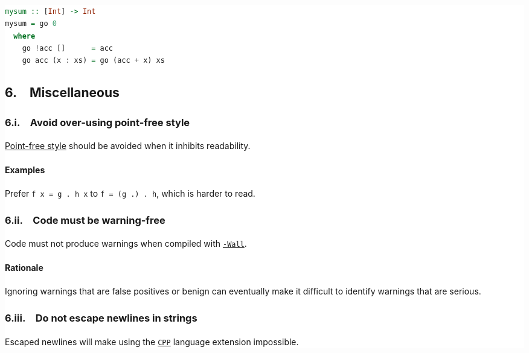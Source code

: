 ```haskell
mysum :: [Int] -> Int
mysum = go 0
  where
    go !acc []      = acc
    go acc (x : xs) = go (acc + x) xs
```

6.&emsp;Miscellaneous
---------------------

### 6.i.&emsp;Avoid over-using point-free style

[Point-free style] should be avoided when it inhibits readability.

[Point-free style]: http://www.haskell.org/haskellwiki/Pointfree

#### Examples
Prefer `f x = g . h x` to `f = (g .) . h`, which is harder to read.

### 6.ii.&emsp;Code must be warning-free

Code must not produce warnings when compiled with [`-Wall`].

[`-Wall`]: http://www.haskell.org/ghc/docs/latest/html/users_guide/options-sanity.html

#### Rationale
Ignoring warnings that are false positives or benign can eventually
make it difficult to identify warnings that are serious.

### 6.iii.&emsp;Do not escape newlines in strings

Escaped newlines will make using the [`CPP`] language extension
impossible.

[`CPP`]: http://www.haskell.org/ghc/docs/latest/html/users_guide/options-phases.html#c-pre-processor


[Haddock]: http://www.haskell.org/haddock/


[`UNPACK`]: http://www.haskell.org/ghc/docs/latest/html/users_guide/pragmas.html#unpack-pragma
[`-funbox-strict-fields`]: http://www.haskell.org/ghc/docs/latest/html/users_guide/flag-reference.html#options-f-compact
[`NOUNPACK`]: http://www.haskell.org/ghc/docs/latest/html/users_guide/pragmas.html#nounpack-pragma